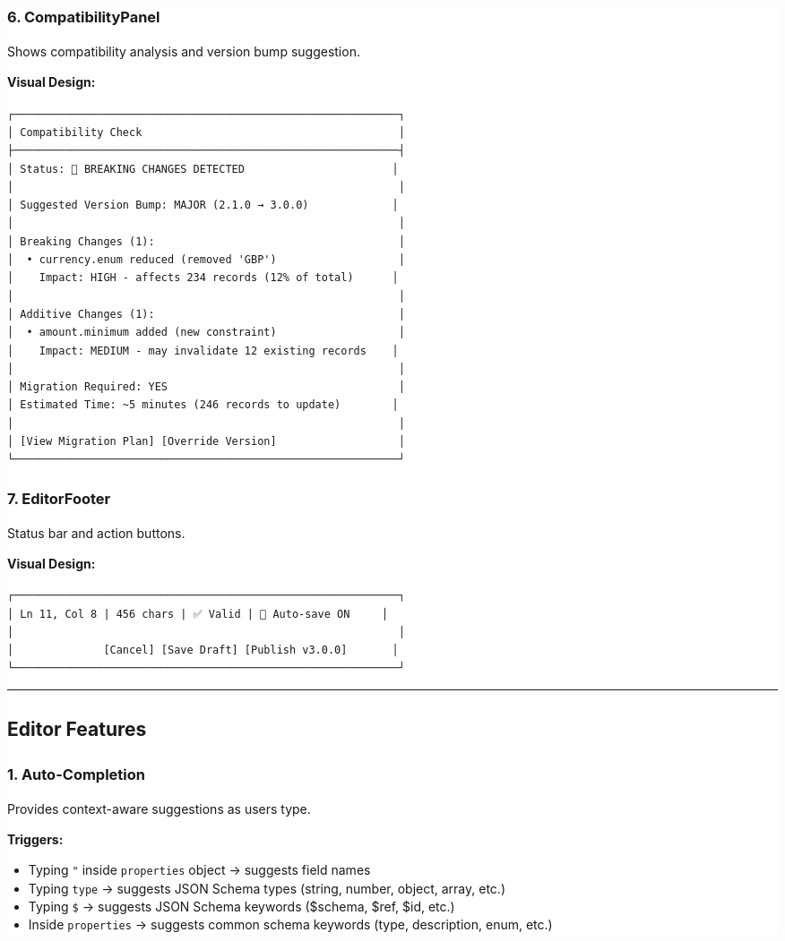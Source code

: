 
### 6. CompatibilityPanel

Shows compatibility analysis and version bump suggestion.

**Visual Design:**
```
┌────────────────────────────────────────────────────────────┐
│ Compatibility Check                                        │
├────────────────────────────────────────────────────────────┤
│ Status: 🔴 BREAKING CHANGES DETECTED                       │
│                                                            │
│ Suggested Version Bump: MAJOR (2.1.0 → 3.0.0)             │
│                                                            │
│ Breaking Changes (1):                                      │
│  • currency.enum reduced (removed 'GBP')                   │
│    Impact: HIGH - affects 234 records (12% of total)      │
│                                                            │
│ Additive Changes (1):                                      │
│  • amount.minimum added (new constraint)                   │
│    Impact: MEDIUM - may invalidate 12 existing records    │
│                                                            │
│ Migration Required: YES                                    │
│ Estimated Time: ~5 minutes (246 records to update)        │
│                                                            │
│ [View Migration Plan] [Override Version]                   │
└────────────────────────────────────────────────────────────┘
```

### 7. EditorFooter

Status bar and action buttons.

**Visual Design:**
```
┌────────────────────────────────────────────────────────────┐
│ Ln 11, Col 8 | 456 chars | ✅ Valid | 💾 Auto-save ON     │
│                                                            │
│              [Cancel] [Save Draft] [Publish v3.0.0]       │
└────────────────────────────────────────────────────────────┘
```

---

## Editor Features

### 1. Auto-Completion

Provides context-aware suggestions as users type.

**Triggers:**
- Typing `"` inside `properties` object → suggests field names
- Typing `type` → suggests JSON Schema types (string, number, object, array, etc.)
- Typing `$` → suggests JSON Schema keywords ($schema, $ref, $id, etc.)
- Inside `properties` → suggests common schema keywords (type, description, enum, etc.)

